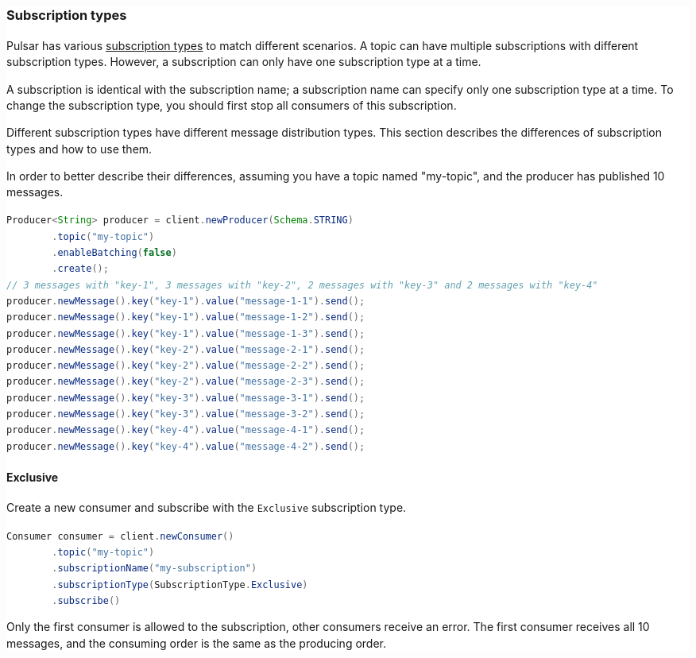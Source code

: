 ### Subscription types

Pulsar has various [subscription types](concepts-messaging#subscription-types) to match different scenarios. A topic can
have multiple subscriptions with different subscription types. However, a subscription can only have one subscription
type at a time.

A subscription is identical with the subscription name; a subscription name can specify only one subscription type at a
time. To change the subscription type, you should first stop all consumers of this subscription.

Different subscription types have different message distribution types. This section describes the differences of
subscription types and how to use them.

In order to better describe their differences, assuming you have a topic named "my-topic", and the producer has
published 10 messages.

```java
Producer<String> producer = client.newProducer(Schema.STRING)
        .topic("my-topic")
        .enableBatching(false)
        .create();
// 3 messages with "key-1", 3 messages with "key-2", 2 messages with "key-3" and 2 messages with "key-4"
producer.newMessage().key("key-1").value("message-1-1").send();
producer.newMessage().key("key-1").value("message-1-2").send();
producer.newMessage().key("key-1").value("message-1-3").send();
producer.newMessage().key("key-2").value("message-2-1").send();
producer.newMessage().key("key-2").value("message-2-2").send();
producer.newMessage().key("key-2").value("message-2-3").send();
producer.newMessage().key("key-3").value("message-3-1").send();
producer.newMessage().key("key-3").value("message-3-2").send();
producer.newMessage().key("key-4").value("message-4-1").send();
producer.newMessage().key("key-4").value("message-4-2").send();
```

#### Exclusive

Create a new consumer and subscribe with the `Exclusive` subscription type.

```java
Consumer consumer = client.newConsumer()
        .topic("my-topic")
        .subscriptionName("my-subscription")
        .subscriptionType(SubscriptionType.Exclusive)
        .subscribe()
```

Only the first consumer is allowed to the subscription, other consumers receive an error. The first consumer receives
all 10 messages, and the consuming order is the same as the producing order.
